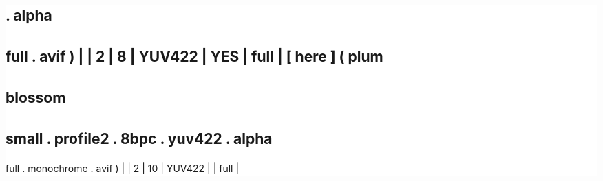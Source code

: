 .
alpha
-
full
.
avif
)
|
|
2
|
8
|
YUV422
|
YES
|
full
|
[
here
]
(
plum
-
blossom
-
small
.
profile2
.
8bpc
.
yuv422
.
alpha
-
full
.
monochrome
.
avif
)
|
|
2
|
10
|
YUV422
|
|
full
|